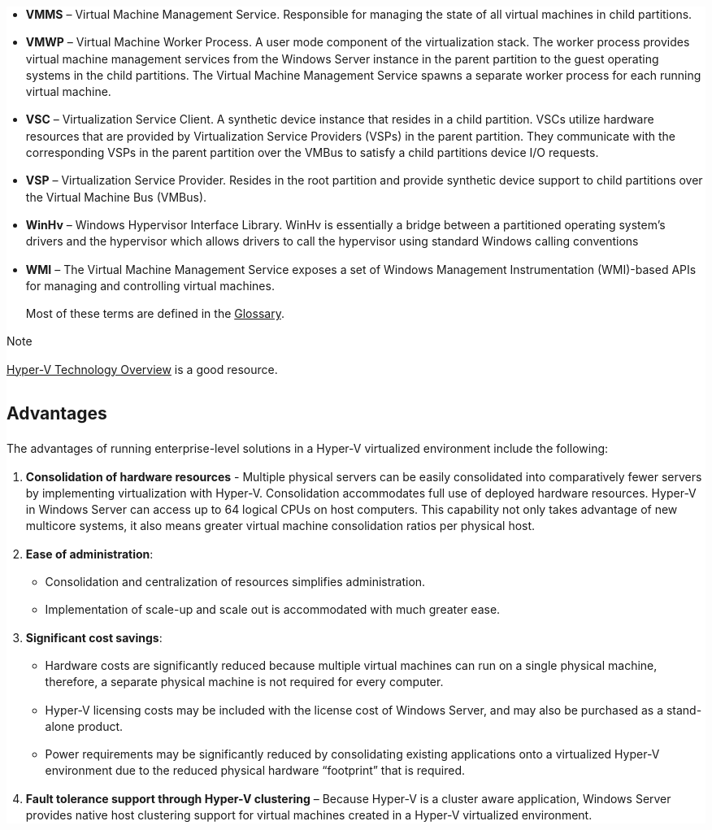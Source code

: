 - **VMMS** – Virtual Machine Management Service. Responsible for managing the state of all virtual machines in child partitions.  
  
- **VMWP** – Virtual Machine Worker Process. A user mode component of the virtualization stack. The worker process provides virtual machine management services from the Windows Server instance in the parent partition to the guest operating systems in the child partitions. The Virtual Machine Management Service spawns a separate worker process for each running virtual machine.  
  
- **VSC** – Virtualization Service Client. A synthetic device instance that resides in a child partition. VSCs utilize hardware resources that are provided by Virtualization Service Providers (VSPs) in the parent partition. They communicate with the corresponding VSPs in the parent partition over the VMBus to satisfy a child partitions device I/O requests.  
  
- **VSP** – Virtualization Service Provider. Resides in the root partition and provide synthetic device support to child partitions over the Virtual Machine Bus (VMBus).  
  
- **WinHv** – Windows Hypervisor Interface Library. WinHv is essentially a bridge between a partitioned operating system’s drivers and the hypervisor which allows drivers to call the hypervisor using standard Windows calling conventions  
  
- **WMI** – The Virtual Machine Management Service exposes a set of Windows Management Instrumentation (WMI)-based APIs for managing and controlling virtual machines.  
  
  Most of these terms are defined in the [Glossary](../technical-guides/glossary8.md).  
  
> [!NOTE]  
>  [Hyper-V Technology Overview](https://docs.microsoft.com/windows-server/virtualization/hyper-v/hyper-v-technology-overview) is a good resource. 
  
## Advantages
 The advantages of running enterprise-level solutions in a Hyper-V virtualized environment include the following:  
  
1. **Consolidation of hardware resources** - Multiple physical servers can be easily consolidated into comparatively fewer servers by implementing virtualization with Hyper-V. Consolidation accommodates full use of deployed hardware resources. Hyper-V in Windows Server can access up to 64 logical CPUs on host computers. This capability not only takes advantage of new multicore systems, it also means greater virtual machine consolidation ratios per physical host.  
  
2. **Ease of administration**:  
  
   -   Consolidation and centralization of resources simplifies administration.  
  
   -   Implementation of scale-up and scale out is accommodated with much greater ease.  
  
3. **Significant cost savings**:  
  
   -   Hardware costs are significantly reduced because multiple virtual machines can run on a single physical machine, therefore, a separate physical machine is not required for every computer.  
  
   -   Hyper-V licensing costs may be included with the license cost of Windows Server, and may also be purchased as a stand-alone product.
  
   -   Power requirements may be significantly reduced by consolidating existing applications onto a virtualized Hyper-V environment due to the reduced physical hardware “footprint” that is required.  
  
4. **Fault tolerance support through Hyper-V clustering** – Because Hyper-V is a cluster aware application, Windows Server provides native host clustering support for virtual machines created in a Hyper-V virtualized environment.  
  